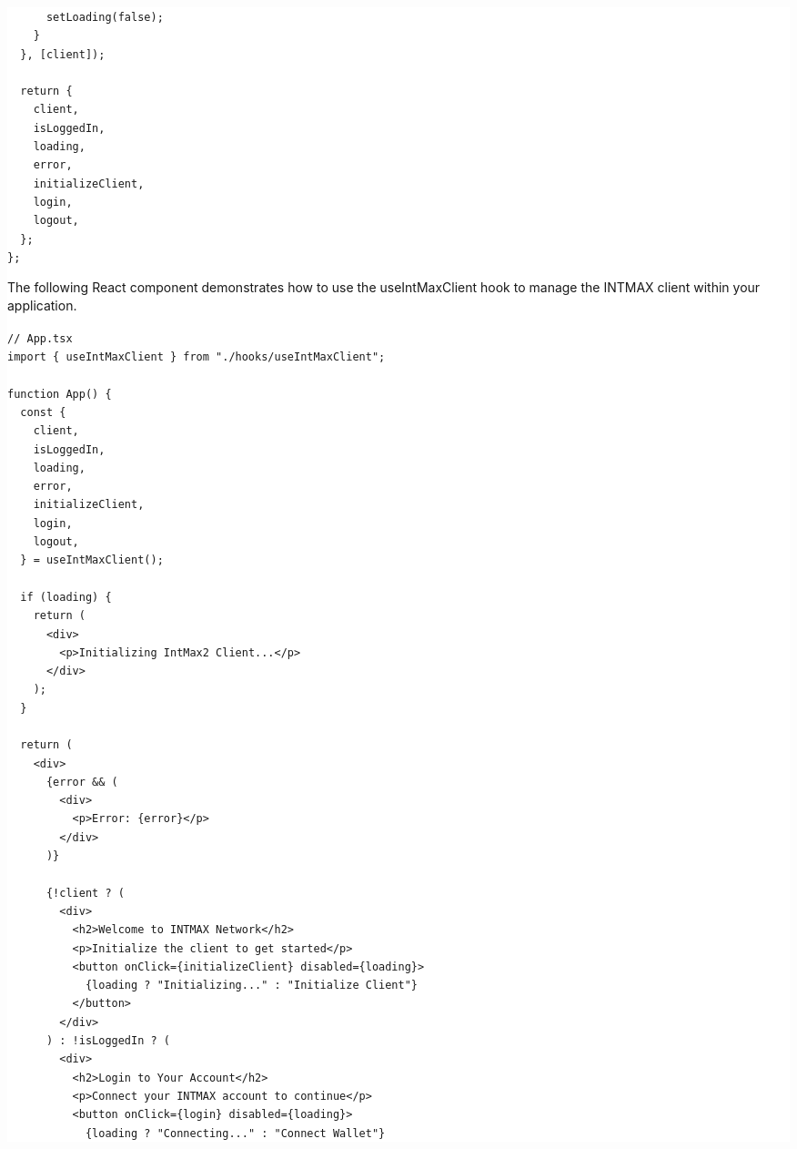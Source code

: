 ```tsx
      setLoading(false);
    }
  }, [client]);

  return {
    client,
    isLoggedIn,
    loading,
    error,
    initializeClient,
    login,
    logout,
  };
};
```

The following React component demonstrates how to use the useIntMaxClient hook to manage the INTMAX client within your application.

```tsx
// App.tsx
import { useIntMaxClient } from "./hooks/useIntMaxClient";

function App() {
  const {
    client,
    isLoggedIn,
    loading,
    error,
    initializeClient,
    login,
    logout,
  } = useIntMaxClient();

  if (loading) {
    return (
      <div>
        <p>Initializing IntMax2 Client...</p>
      </div>
    );
  }

  return (
    <div>
      {error && (
        <div>
          <p>Error: {error}</p>
        </div>
      )}

      {!client ? (
        <div>
          <h2>Welcome to INTMAX Network</h2>
          <p>Initialize the client to get started</p>
          <button onClick={initializeClient} disabled={loading}>
            {loading ? "Initializing..." : "Initialize Client"}
          </button>
        </div>
      ) : !isLoggedIn ? (
        <div>
          <h2>Login to Your Account</h2>
          <p>Connect your INTMAX account to continue</p>
          <button onClick={login} disabled={loading}>
            {loading ? "Connecting..." : "Connect Wallet"}
```